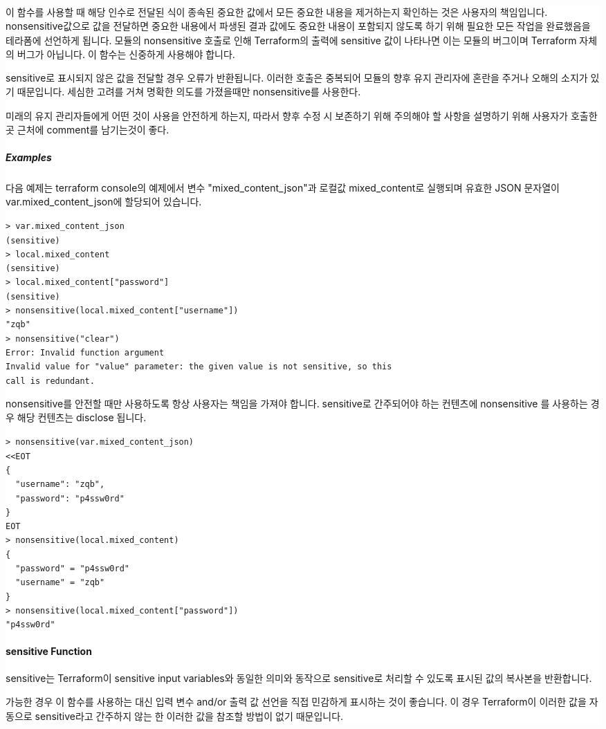 이 함수를 사용할 때 해당 인수로 전달된 식이 종속된 중요한 값에서 모든 중요한 내용을 제거하는지 확인하는 것은 사용자의 책임입니다. nonsensitive값으로 값을 전달하면 중요한 내용에서 파생된 결과 값에도 중요한 내용이 포함되지 않도록 하기 위해 필요한 모든 작업을 완료했음을 테라폼에 선언하게 됩니다. 모듈의 nonsensitive 호출로 인해 Terraform의 출력에 sensitive 값이 나타나면 이는 모듈의 버그이며 Terraform 자체의 버그가 아닙니다. 이 함수는 신중하게 사용해야 합니다.

sensitive로 표시되지 않은 값을 전달할 경우 오류가 반환됩니다. 이러한 호출은 중복되어 모듈의 향후 유지 관리자에 혼란을 주거나 오해의 소지가 있기 때문입니다. 세심한 고려를 거쳐 명확한 의도를 가졌을때만 nonsensitive를 사용한다.

미래의 유지 관리자들에게 어떤 것이 사용을 안전하게 하는지, 따라서 향후 수정 시 보존하기 위해 주의해야 할 사항을 설명하기 위해 사용자가 호출한곳 근처에 comment를 남기는것이 좋다.

##### Examples

다음 예제는 terraform console의 예제에서 변수 "mixed_content_json"과 로컬값 mixed_content로 실행되며 유효한 JSON 문자열이 var.mixed_content_json에 할당되어 있습니다.

```
> var.mixed_content_json
(sensitive)
> local.mixed_content
(sensitive)
> local.mixed_content["password"]
(sensitive)
> nonsensitive(local.mixed_content["username"])
"zqb"
> nonsensitive("clear")
Error: Invalid function argument
Invalid value for "value" parameter: the given value is not sensitive, so this
call is redundant.
```

nonsensitive를 안전할 때만 사용하도록 항상 사용자는 책임을 가져야 합니다. sensitive로 간주되어야 하는 컨텐츠에 nonsensitive 를 사용하는 경우 해당 컨텐츠는 disclose 됩니다.

```
> nonsensitive(var.mixed_content_json)
<<EOT
{
  "username": "zqb",
  "password": "p4ssw0rd"
}
EOT
> nonsensitive(local.mixed_content)
{
  "password" = "p4ssw0rd"
  "username" = "zqb"
}
> nonsensitive(local.mixed_content["password"])
"p4ssw0rd"
```

#### sensitive Function

sensitive는 Terraform이 sensitive input variables와 동일한 의미와 동작으로 sensitive로 처리할 수 있도록 표시된 값의 복사본을 반환합니다.

가능한 경우 이 함수를 사용하는 대신 입력 변수 and/or 출력 값 선언을 직접 민감하게 표시하는 것이 좋습니다. 이 경우 Terraform이 이러한 값을 자동으로 sensitive라고 간주하지 않는 한 이러한 값을 참조할 방법이 없기 때문입니다.
